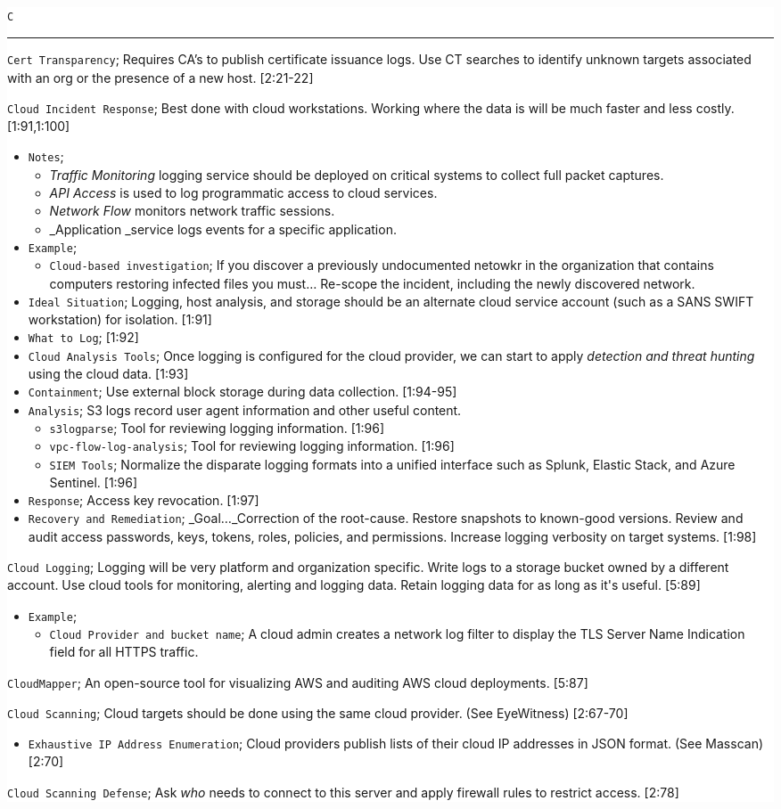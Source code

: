 `C`


---

`Cert Transparency`; Requires CA’s to publish certificate issuance logs. Use CT searches to identify unknown targets associated with an org or the presence of a new host. [2:21-22]

`Cloud Incident Response`; Best done with cloud workstations. Working where the data is will be much faster and less costly.  [1:91,1:100]



* `Notes`;
    * _Traffic Monitoring_ logging service should be deployed on critical systems to collect full packet captures. 
    * _API Access_ is used to log programmatic access to cloud services. 
    * _Network Flow_ monitors network traffic sessions.
    * _Application _service logs events for a specific application. 
* `Example`; 
    * `Cloud-based investigation`; If you discover a previously undocumented netowkr in the organization that contains computers restoring infected files you must… Re-scope the incident, including the newly discovered network. 
* `Ideal Situation`; Logging, host analysis, and storage should be an alternate cloud service account (such as a SANS SWIFT workstation) for isolation. [1:91]
* `What to Log`; [1:92]
* `Cloud Analysis Tools`; Once logging is configured for the cloud provider, we can start to apply _detection _and_ threat hunting_ using the cloud data. [1:93]
* `Containment`; Use external block storage during data collection. [1:94-95]
* `Analysis`; S3 logs record user agent information and other useful content. 
    * `s3logparse`; Tool for reviewing logging information. [1:96]
    * `vpc-flow-log-analysis`; Tool for reviewing logging information. [1:96]
    * `SIEM Tools`; Normalize the disparate logging formats into a unified interface such as Splunk, Elastic Stack, and Azure Sentinel. [1:96]
* `Response`; Access key revocation. [1:97]
* `Recovery and Remediation`; _Goal…_Correction of the root-cause. Restore snapshots to known-good versions. Review and audit access passwords, keys, tokens, roles, policies, and permissions. Increase logging verbosity on target systems. [1:98]

`Cloud Logging`; Logging will be very platform and organization specific. Write logs to a storage bucket owned by a different account. Use cloud tools for monitoring, alerting and logging data. Retain logging data for as long as it's useful. [5:89]

* `Example`; 
    * `Cloud Provider and bucket name`; A cloud admin creates a network log filter to display the TLS Server Name Indication field for all HTTPS traffic.

`CloudMapper`; An open-source tool for visualizing AWS and auditing AWS cloud deployments. [5:87]

`Cloud Scanning`; Cloud targets should be done using the same cloud provider. (See EyeWitness) [2:67-70] 



* `Exhaustive IP Address Enumeration`; Cloud providers publish lists of their cloud IP addresses in JSON format. (See Masscan) [2:70]

`Cloud Scanning Defense`; Ask _who_ needs to connect to this server and apply firewall rules to restrict access. [2:78]
